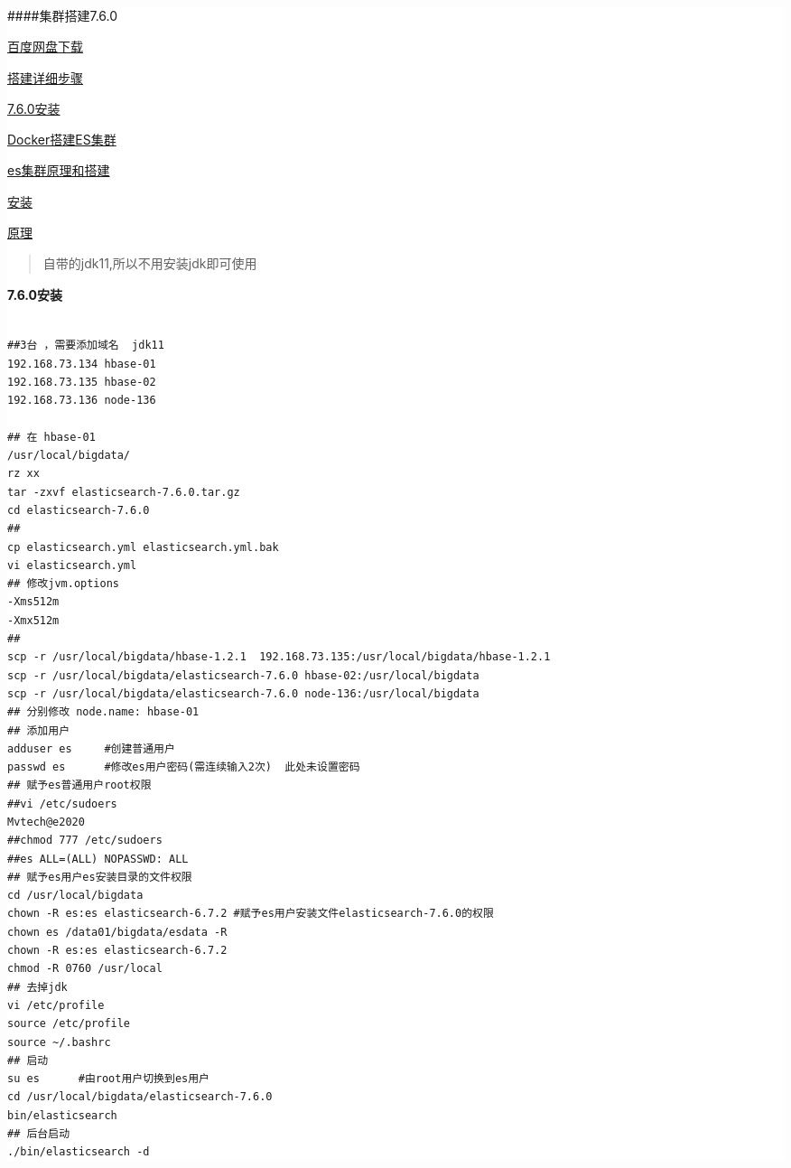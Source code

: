 

####集群搭建7.6.0

[百度网盘下载](https://blog.csdn.net/weixin_37281289/article/details/101483434)

[搭建详细步骤](https://blog.csdn.net/xiaoge335/article/details/100575925)

[7.6.0安装](https://www.cnblogs.com/hxuhongming/p/12825695.html)

[Docker搭建ES集群](https://www.cnblogs.com/toov5/p/11361413.html)

[es集群原理和搭建](https://www.cnblogs.com/soft2018/p/10213266.html)

[安装]( https://blog.csdn.net/Aolani_L/article/details/105874159)

[原理](https://www.cnblogs.com/leeSmall/p/9220535.html)

>自带的jdk11,所以不用安装jdk即可使用

**7.6.0安装**

```shell

##3台 ，需要添加域名  jdk11
192.168.73.134 hbase-01
192.168.73.135 hbase-02
192.168.73.136 node-136

## 在 hbase-01
/usr/local/bigdata/
rz xx
tar -zxvf elasticsearch-7.6.0.tar.gz
cd elasticsearch-7.6.0
## 
cp elasticsearch.yml elasticsearch.yml.bak
vi elasticsearch.yml
## 修改jvm.options
-Xms512m
-Xmx512m
##
scp -r /usr/local/bigdata/hbase-1.2.1  192.168.73.135:/usr/local/bigdata/hbase-1.2.1
scp -r /usr/local/bigdata/elasticsearch-7.6.0 hbase-02:/usr/local/bigdata
scp -r /usr/local/bigdata/elasticsearch-7.6.0 node-136:/usr/local/bigdata
## 分别修改 node.name: hbase-01
## 添加用户
adduser es     #创建普通用户
passwd es      #修改es用户密码(需连续输入2次)  此处未设置密码
## 赋予es普通用户root权限
##vi /etc/sudoers
Mvtech@e2020
##chmod 777 /etc/sudoers
##es ALL=(ALL) NOPASSWD: ALL
## 赋予es用户es安装目录的文件权限
cd /usr/local/bigdata
chown -R es:es elasticsearch-6.7.2 #赋予es用户安装文件elasticsearch-7.6.0的权限
chown es /data01/bigdata/esdata -R
chown -R es:es elasticsearch-6.7.2 
chmod -R 0760 /usr/local
## 去掉jdk
vi /etc/profile
source /etc/profile
source ~/.bashrc
## 启动
su es      #由root用户切换到es用户
cd /usr/local/bigdata/elasticsearch-7.6.0
bin/elasticsearch
## 后台启动
./bin/elasticsearch -d 
```